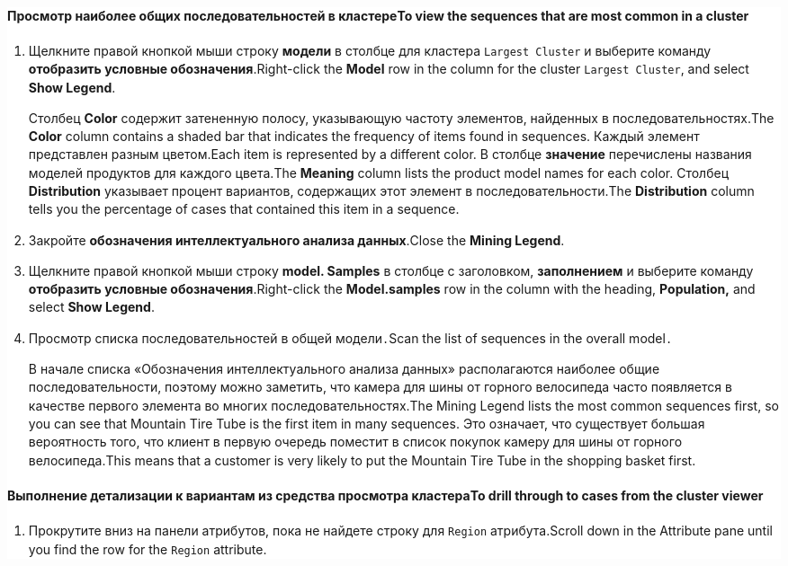 #### <a name="to-view-the-sequences-that-are-most-common-in-a-cluster"></a><span data-ttu-id="7fbc6-161">Просмотр наиболее общих последовательностей в кластере</span><span class="sxs-lookup"><span data-stu-id="7fbc6-161">To view the sequences that are most common in a cluster</span></span>  
  
1.  <span data-ttu-id="7fbc6-162">Щелкните правой кнопкой мыши строку **модели** в столбце для кластера `Largest Cluster` и выберите команду **отобразить условные обозначения**.</span><span class="sxs-lookup"><span data-stu-id="7fbc6-162">Right-click the **Model** row in the column for the cluster `Largest Cluster`, and select **Show Legend**.</span></span>  
  
     <span data-ttu-id="7fbc6-163">Столбец **Color** содержит затененную полосу, указывающую частоту элементов, найденных в последовательностях.</span><span class="sxs-lookup"><span data-stu-id="7fbc6-163">The **Color** column contains a shaded bar that indicates the frequency of items found in sequences.</span></span> <span data-ttu-id="7fbc6-164">Каждый элемент представлен разным цветом.</span><span class="sxs-lookup"><span data-stu-id="7fbc6-164">Each item is represented by a different color.</span></span> <span data-ttu-id="7fbc6-165">В столбце **значение** перечислены названия моделей продуктов для каждого цвета.</span><span class="sxs-lookup"><span data-stu-id="7fbc6-165">The **Meaning** column lists the product model names for each color.</span></span> <span data-ttu-id="7fbc6-166">Столбец **Distribution** указывает процент вариантов, содержащих этот элемент в последовательности.</span><span class="sxs-lookup"><span data-stu-id="7fbc6-166">The **Distribution** column tells you the percentage of cases that contained this item in a sequence.</span></span>  
  
2.  <span data-ttu-id="7fbc6-167">Закройте **обозначения интеллектуального анализа данных**.</span><span class="sxs-lookup"><span data-stu-id="7fbc6-167">Close the **Mining Legend**.</span></span>  
  
3.  <span data-ttu-id="7fbc6-168">Щелкните правой кнопкой мыши строку **model. Samples** в столбце с заголовком, **заполнением** и выберите команду **отобразить условные обозначения**.</span><span class="sxs-lookup"><span data-stu-id="7fbc6-168">Right-click the **Model.samples** row in the column with the heading, **Population,** and select **Show Legend**.</span></span>  
  
4.  <span data-ttu-id="7fbc6-169">Просмотр списка последовательностей в общей модели`.`</span><span class="sxs-lookup"><span data-stu-id="7fbc6-169">Scan the list of sequences in the overall model`.`</span></span>  
  
     <span data-ttu-id="7fbc6-170">В начале списка «Обозначения интеллектуального анализа данных» располагаются наиболее общие последовательности, поэтому можно заметить, что камера для шины от горного велосипеда часто появляется в качестве первого элемента во многих последовательностях.</span><span class="sxs-lookup"><span data-stu-id="7fbc6-170">The Mining Legend lists the most common sequences first, so you can see that Mountain Tire Tube is the first item in many sequences.</span></span> <span data-ttu-id="7fbc6-171">Это означает, что существует большая вероятность того, что клиент в первую очередь поместит в список покупок камеру для шины от горного велосипеда.</span><span class="sxs-lookup"><span data-stu-id="7fbc6-171">This means that a customer is very likely to put the Mountain Tire Tube in the shopping basket first.</span></span>  
  
#### <a name="to-drill-through-to-cases-from-the-cluster-viewer"></a><span data-ttu-id="7fbc6-172">Выполнение детализации к вариантам из средства просмотра кластера</span><span class="sxs-lookup"><span data-stu-id="7fbc6-172">To drill through to cases from the cluster viewer</span></span>  
  
1.  <span data-ttu-id="7fbc6-173">Прокрутите вниз на панели атрибутов, пока не найдете строку для `Region` атрибута.</span><span class="sxs-lookup"><span data-stu-id="7fbc6-173">Scroll down in the Attribute pane until you find the row for the `Region` attribute.</span></span>  
  